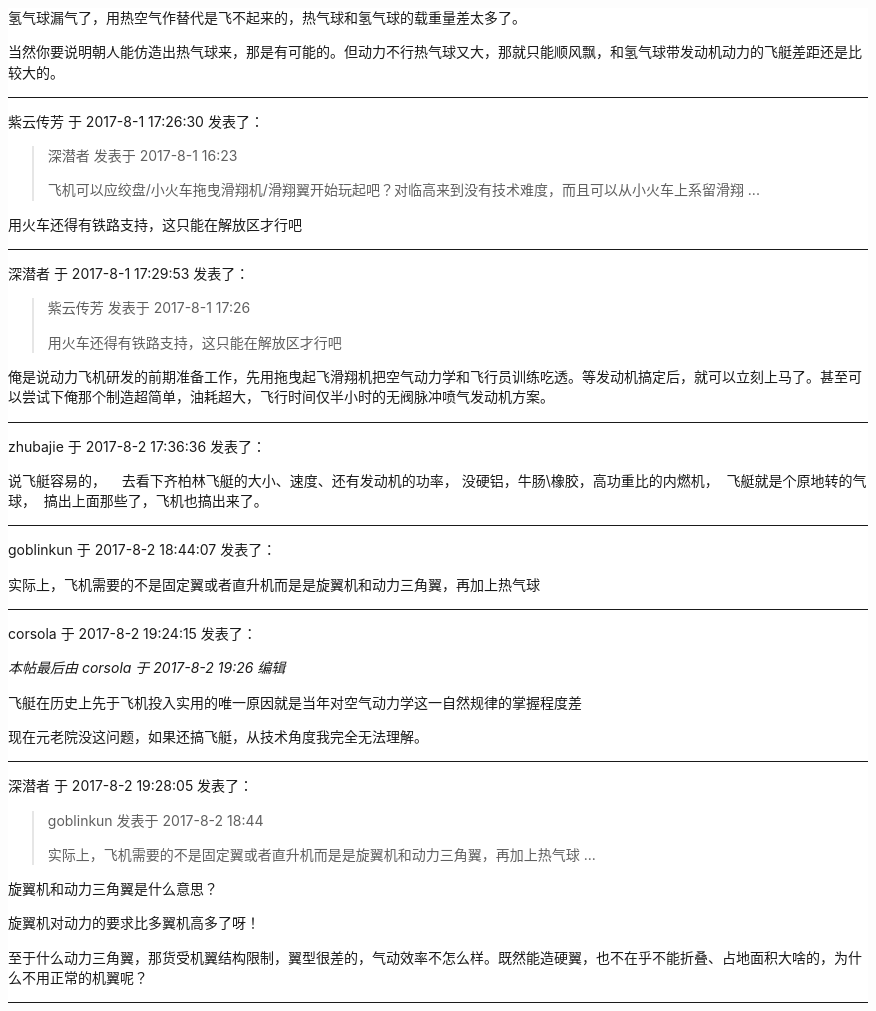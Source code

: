 氢气球漏气了，用热空气作替代是飞不起来的，热气球和氢气球的载重量差太多了。

当然你要说明朝人能仿造出热气球来，那是有可能的。但动力不行热气球又大，那就只能顺风飘，和氢气球带发动机动力的飞艇差距还是比较大的。

---

紫云传芳 于 2017-8-1 17:26:30 发表了：

> 深潜者 发表于 2017-8-1 16:23
>
> 飞机可以应绞盘/小火车拖曳滑翔机/滑翔翼开始玩起吧？对临高来到没有技术难度，而且可以从小火车上系留滑翔 ...

用火车还得有铁路支持，这只能在解放区才行吧

---

深潜者 于 2017-8-1 17:29:53 发表了：

> 紫云传芳 发表于 2017-8-1 17:26
>
> 用火车还得有铁路支持，这只能在解放区才行吧

俺是说动力飞机研发的前期准备工作，先用拖曳起飞滑翔机把空气动力学和飞行员训练吃透。等发动机搞定后，就可以立刻上马了。甚至可以尝试下俺那个制造超简单，油耗超大，飞行时间仅半小时的无阀脉冲喷气发动机方案。

---

zhubajie 于 2017-8-2 17:36:36 发表了：

说飞艇容易的，&nbsp; &nbsp; 去看下齐柏林飞艇的大小、速度、还有发动机的功率， 没硬铝，牛肠\橡胶，高功重比的内燃机，&nbsp;&nbsp;飞艇就是个原地转的气球，&nbsp;&nbsp;搞出上面那些了，飞机也搞出来了。

---

goblinkun 于 2017-8-2 18:44:07 发表了：

实际上，飞机需要的不是固定翼或者直升机而是是旋翼机和动力三角翼，再加上热气球

---

corsola 于 2017-8-2 19:24:15 发表了：

_本帖最后由 corsola 于 2017-8-2 19:26 编辑_

飞艇在历史上先于飞机投入实用的唯一原因就是当年对空气动力学这一自然规律的掌握程度差

现在元老院没这问题，如果还搞飞艇，从技术角度我完全无法理解。

---

深潜者 于 2017-8-2 19:28:05 发表了：

> goblinkun 发表于 2017-8-2 18:44
>
> 实际上，飞机需要的不是固定翼或者直升机而是是旋翼机和动力三角翼，再加上热气球 ...

旋翼机和动力三角翼是什么意思？

旋翼机对动力的要求比多翼机高多了呀！

至于什么动力三角翼，那货受机翼结构限制，翼型很差的，气动效率不怎么样。既然能造硬翼，也不在乎不能折叠、占地面积大啥的，为什么不用正常的机翼呢？

---